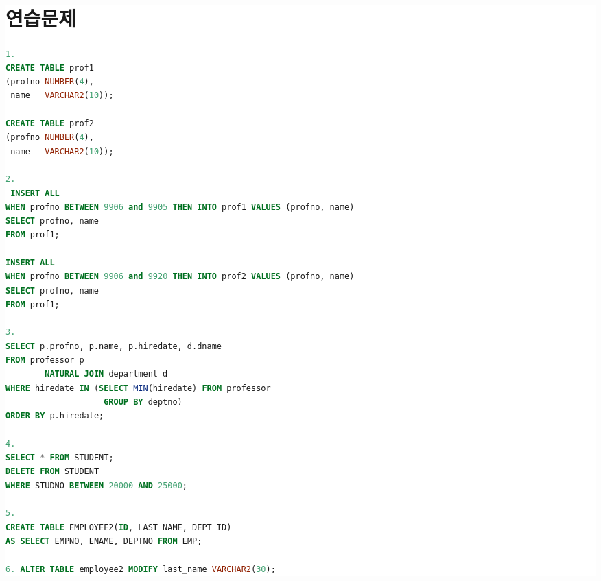 

# 연습문제

```sql
1.
CREATE TABLE prof1
(profno NUMBER(4),
 name   VARCHAR2(10));

CREATE TABLE prof2
(profno NUMBER(4),
 name   VARCHAR2(10)); 

2.
 INSERT ALL
WHEN profno BETWEEN 9906 and 9905 THEN INTO prof1 VALUES (profno, name)
SELECT profno, name
FROM prof1;

INSERT ALL
WHEN profno BETWEEN 9906 and 9920 THEN INTO prof2 VALUES (profno, name)
SELECT profno, name
FROM prof1;

3.
SELECT p.profno, p.name, p.hiredate, d.dname
FROM professor p
        NATURAL JOIN department d
WHERE hiredate IN (SELECT MIN(hiredate) FROM professor
                    GROUP BY deptno)
ORDER BY p.hiredate;

4.
SELECT * FROM STUDENT;
DELETE FROM STUDENT
WHERE STUDNO BETWEEN 20000 AND 25000;

5.
CREATE TABLE EMPLOYEE2(ID, LAST_NAME, DEPT_ID)
AS SELECT EMPNO, ENAME, DEPTNO FROM EMP;

6. ALTER TABLE employee2 MODIFY last_name VARCHAR2(30);

```



